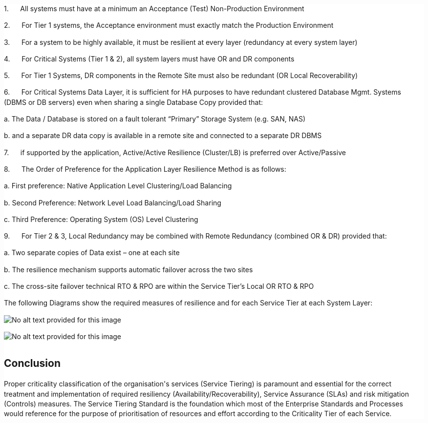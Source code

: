 1.      All systems must have at a minimum an Acceptance (Test) Non-Production Environment

2.      For Tier 1 systems, the Acceptance environment must exactly match the Production Environment

3.      For a system to be highly available, it must be resilient at every layer (redundancy at every system layer)

4.      For Critical Systems (Tier 1 & 2), all system layers must have OR and DR components

5.      For Tier 1 Systems, DR components in the Remote Site must also be redundant (OR Local Recoverability)

6.      For Critical Systems Data Layer, it is sufficient for HA purposes to have redundant clustered Database Mgmt. Systems (DBMS or DB servers) even when sharing a single Database Copy provided that:

a. The Data / Database is stored on a fault tolerant “Primary” Storage System (e.g. SAN, NAS)

b. and a separate DR data copy is available in a remote site and connected to a separate DR DBMS

7.      if supported by the application, Active/Active Resilience (Cluster/LB) is preferred over Active/Passive

8.      The Order of Preference for the Application Layer Resilience Method is as follows:

a. First preference: Native Application Level Clustering/Load Balancing

b. Second Preference: Network Level Load Balancing/Load Sharing

c. Third Preference: Operating System (OS) Level Clustering

9.      For Tier 2 & 3, Local Redundancy may be combined with Remote Redundancy (combined OR & DR) provided that:

a. Two separate copies of Data exist – one at each site

b. The resilience mechanism supports automatic failover across the two sites

c. The cross-site failover technical RTO & RPO are within the Service Tier’s Local OR RTO & RPO

The following Diagrams show the required measures of resilience and for each Service Tier at each System Layer:

![No alt text provided for this image](https://www.linkedin.com//:0)

![No alt text provided for this image](https://www.linkedin.com//:0)

## Conclusion

Proper criticality classification of the organisation's services (Service Tiering) is paramount and essential for the correct treatment and implementation of required resiliency (Availability/Recoverability), Service Assurance (SLAs) and risk mitigation (Controls) measures. The Service Tiering Standard is the foundation which most of the Enterprise Standards and Processes would reference for the purpose of prioritisation of resources and effort according to the Criticality Tier of each Service.